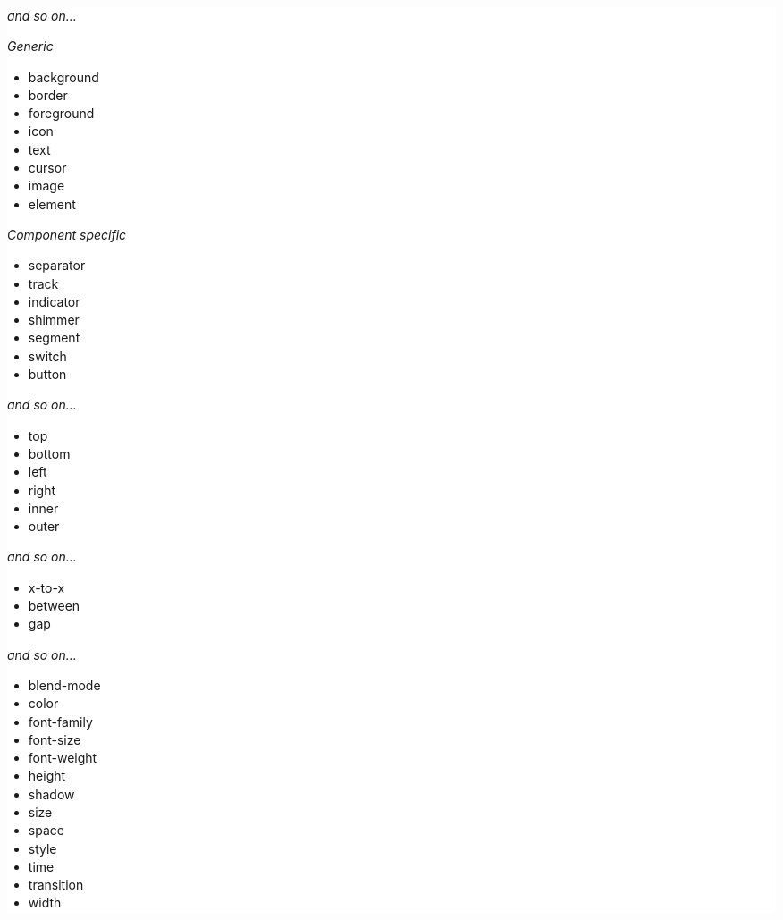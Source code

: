 _and so on…_
</td>
<td>

_Generic_

- background
- border
- foreground
- icon
- text
- cursor
- image
- element

_Component specific_

- separator
- track
- indicator
- shimmer
- segment
- switch
- button

_and so on…_
</td>
<td>

- top
- bottom
- left
- right
- inner
- outer

_and so on…_
</td>
<td>

- x-to-x
- between
- gap

_and so on…_
</td>
<td>

- blend-mode
- color
- font-family
- font-size
- font-weight
- height
- shadow
- size
- space
- style
- time
- transition
- width
